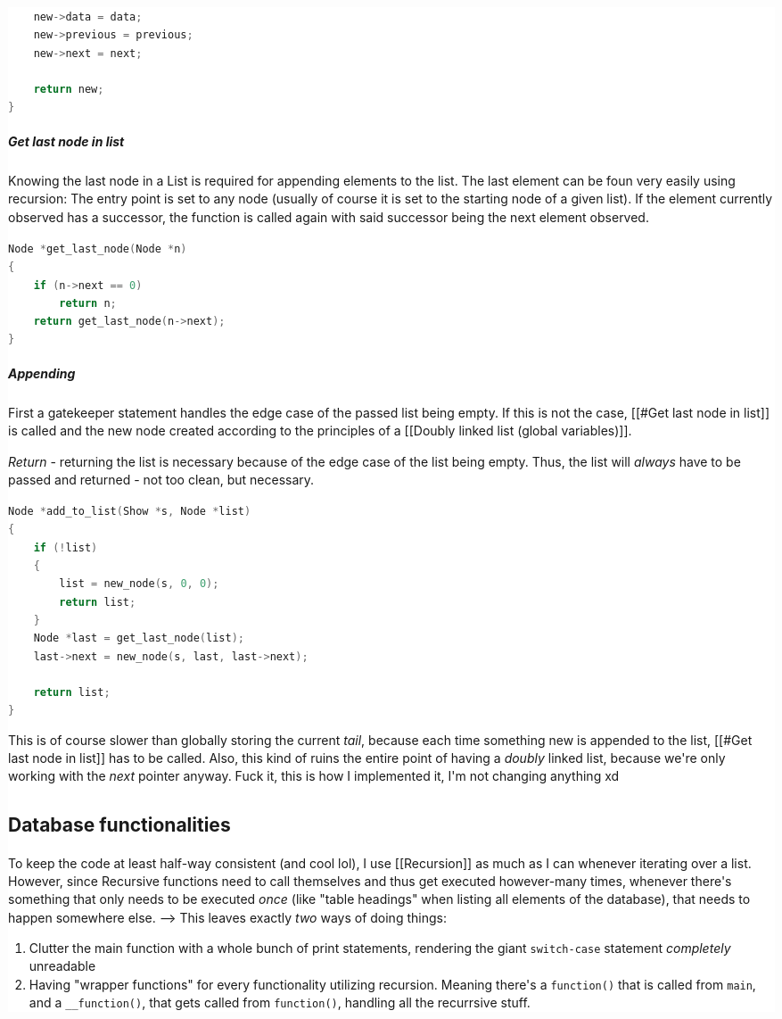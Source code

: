```c
    new->data = data;
    new->previous = previous;
    new->next = next;

    return new;
}
```

##### Get last node in list
Knowing the last node in a List is required for appending elements to the list. The last element can be foun very easily using recursion: The entry point is set to any node (usually of course it is set to the starting node of a given list). If the element currently observed has a successor, the function is called again with said successor being the next element observed.
```c
Node *get_last_node(Node *n)
{
    if (n->next == 0)
        return n;
    return get_last_node(n->next);
}
```

##### Appending
First a gatekeeper statement handles the edge case of the passed list being empty. If this is not the case, [[#Get last node in list]] is called and the new node created according to the principles of a [[Doubly linked list (global variables)]]. 

_Return_ - returning the list is necessary because of the edge case of the list being empty. Thus, the list will _always_ have to be passed and returned - not too clean, but necessary.
```c
Node *add_to_list(Show *s, Node *list)
{
    if (!list)
    {
        list = new_node(s, 0, 0);
        return list;
    }
    Node *last = get_last_node(list);
    last->next = new_node(s, last, last->next);

    return list;
}
```
This is of course slower than globally storing the current _tail_, because each time something new is appended to the list, [[#Get last node in list]] has to be called. Also, this kind of ruins the entire point of having a _doubly_ linked list, because we're only working with the _next_ pointer anyway. Fuck it, this is how I implemented it, I'm not changing anything xd


## Database functionalities
To keep the code at least half-way consistent (and cool lol), I use [[Recursion]] as much as I can whenever iterating over a list. However, since Recursive functions need to call themselves and thus get executed however-many times, whenever there's something that only needs to be executed _once_ (like "table headings" when listing all elements of the database), that needs to happen somewhere else.
--> This leaves exactly _two_ ways of doing things:
1) Clutter the main function with a whole bunch of print statements, rendering the giant `switch-case` statement _completely_ unreadable
2) Having "wrapper functions" for every functionality utilizing recursion. Meaning there's a `function()` that is called from `main`, and a `__function()`, that gets called from `function()`, handling all the recurrsive stuff.
